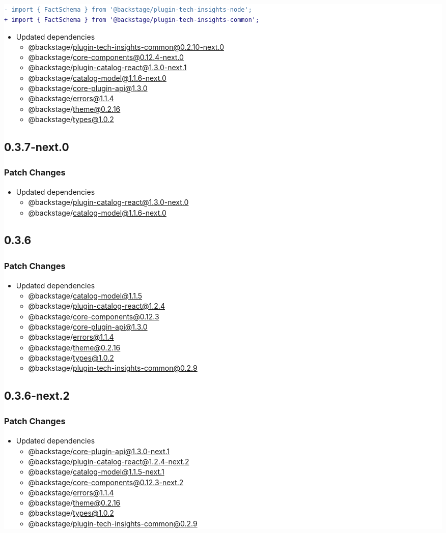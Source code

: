   ```diff
  - import { FactSchema } from '@backstage/plugin-tech-insights-node';
  + import { FactSchema } from '@backstage/plugin-tech-insights-common';
  ```

- Updated dependencies
  - @backstage/plugin-tech-insights-common@0.2.10-next.0
  - @backstage/core-components@0.12.4-next.0
  - @backstage/plugin-catalog-react@1.3.0-next.1
  - @backstage/catalog-model@1.1.6-next.0
  - @backstage/core-plugin-api@1.3.0
  - @backstage/errors@1.1.4
  - @backstage/theme@0.2.16
  - @backstage/types@1.0.2

## 0.3.7-next.0

### Patch Changes

- Updated dependencies
  - @backstage/plugin-catalog-react@1.3.0-next.0
  - @backstage/catalog-model@1.1.6-next.0

## 0.3.6

### Patch Changes

- Updated dependencies
  - @backstage/catalog-model@1.1.5
  - @backstage/plugin-catalog-react@1.2.4
  - @backstage/core-components@0.12.3
  - @backstage/core-plugin-api@1.3.0
  - @backstage/errors@1.1.4
  - @backstage/theme@0.2.16
  - @backstage/types@1.0.2
  - @backstage/plugin-tech-insights-common@0.2.9

## 0.3.6-next.2

### Patch Changes

- Updated dependencies
  - @backstage/core-plugin-api@1.3.0-next.1
  - @backstage/plugin-catalog-react@1.2.4-next.2
  - @backstage/catalog-model@1.1.5-next.1
  - @backstage/core-components@0.12.3-next.2
  - @backstage/errors@1.1.4
  - @backstage/theme@0.2.16
  - @backstage/types@1.0.2
  - @backstage/plugin-tech-insights-common@0.2.9
